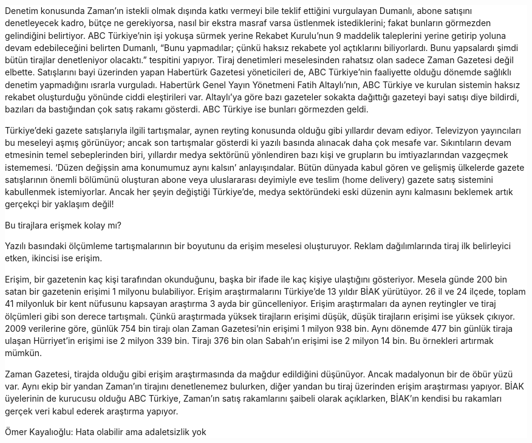  <p class="MsoNormal">
  Denetim konusunda Zaman’ın istekli olmak dışında katkı vermeyi bile teklif ettiğini vurgulayan Dumanlı, abone satışını denetleyecek kadro, bütçe ne gerekiyorsa, nasıl bir ekstra masraf varsa üstlenmek istediklerini; fakat bunların görmezden gelindiğini belirtiyor. ABC Türkiye’nin işi yokuşa sürmek yerine Rekabet Kurulu’nun 9 maddelik taleplerini yerine getirip yoluna devam edebileceğini belirten Dumanlı, “Bunu yapmadılar; çünkü haksız rekabete yol açtıklarını biliyorlardı. Bunu yapsalardı şimdi bütün tirajlar denetleniyor olacaktı.” tespitini yapıyor. Tiraj denetimleri meselesinden rahatsız olan sadece Zaman Gazetesi değil elbette. Satışlarını bayi üzerinden yapan Habertürk Gazetesi yöneticileri de, ABC Türkiye’nin faaliyette olduğu dönemde sağlıklı denetim yapmadığını ısrarla vurguladı. Habertürk Genel Yayın Yönetmeni Fatih Altaylı’nın, ABC Türkiye ve kurulan sistemin haksız rekabet oluşturduğu yönünde ciddi eleştirileri var. Altaylı’ya göre bazı gazeteler sokakta dağıttığı gazeteyi bayi satışı diye bildirdi, bazıları da bastığından çok satış rakamı gösterdi. ABC Türkiye ise bunları görmezden geldi.
 </p>
 <p class="MsoNormal">
  Türkiye’deki gazete satışlarıyla ilgili tartışmalar, aynen reyting konusunda olduğu gibi yıllardır devam ediyor. Televizyon yayıncıları bu meseleyi aşmış görünüyor; ancak son tartışmalar gösterdi ki yazılı basında alınacak daha çok mesafe var. Sıkıntıların devam etmesinin temel sebeplerinden biri, yıllardır medya sektörünü yönlendiren bazı kişi ve grupların bu imtiyazlarından vazgeçmek istememesi. ‘Düzen değişsin ama konumumuz aynı kalsın’ anlayışındalar. Bütün dünyada kabul gören ve gelişmiş ülkelerde gazete satışlarının önemli bölümünü oluşturan abone veya uluslararası deyimiyle eve teslim (home delivery) gazete satış sistemini kabullenmek istemiyorlar. Ancak her şeyin değiştiği Türkiye’de, medya sektöründeki eski düzenin aynı kalmasını beklemek artık gerçekçi bir yaklaşım değil!
 </p>
 <p class="MsoNormal">
 </p>
 <p class="MsoNormal">
  Bu tirajlara erişmek kolay mı?
 </p>
 <p class="MsoNormal">
 </p>
 <p class="MsoNormal">
  Yazılı basındaki ölçümleme tartışmalarının bir boyutunu da erişim meselesi oluşturuyor. Reklam dağılımlarında tiraj ilk belirleyici etken, ikincisi ise erişim.
  <span>
  </span>
 </p>
 <p class="MsoNormal">
  Erişim, bir gazetenin kaç kişi tarafından okunduğunu, başka bir ifade ile kaç kişiye ulaştığını gösteriyor. Mesela günde 200 bin satan bir gazetenin erişimi 1 milyonu bulabiliyor. Erişim araştırmalarını Türkiye’de 13 yıldır BİAK yürütüyor. 26 il ve 24 ilçede, toplam 41 milyonluk bir kent nüfusunu kapsayan araştırma 3 ayda bir güncelleniyor. Erişim araştırmaları da aynen reytingler ve tiraj ölçümleri gibi son derece tartışmalı. Çünkü araştırmada yüksek tirajların erişimi düşük, düşük tirajların erişimi ise yüksek çıkıyor. 2009 verilerine göre, günlük 754 bin tirajı olan Zaman Gazetesi’nin erişimi 1 milyon 938 bin. Aynı dönemde 477 bin günlük tiraja ulaşan Hürriyet’in erişimi ise 2 milyon 339 bin. Tirajı 376 bin olan Sabah’ın erişimi ise 2 milyon 14 bin. Bu örnekleri artırmak mümkün.
 </p>
 <p class="MsoNormal">
  Zaman Gazetesi, tirajda olduğu gibi erişim araştırmasında da mağdur edildiğini düşünüyor. Ancak madalyonun bir de öbür yüzü var. Aynı ekip bir yandan Zaman’ın tirajını denetlenemez bulurken, diğer yandan bu tiraj üzerinden erişim araştırması yapıyor. BİAK üyelerinin de kurucusu olduğu ABC Türkiye, Zaman’ın satış rakamlarını şaibeli olarak açıklarken, BİAK’ın kendisi bu rakamları gerçek veri kabul ederek araştırma yapıyor.
 </p>
 <p class="MsoNormal">
 </p>
 <p class="MsoNormal">
  Ömer Kayalıoğlu: Hata olabilir ama adaletsizlik yok
 </p>
 <p class="MsoNormal">